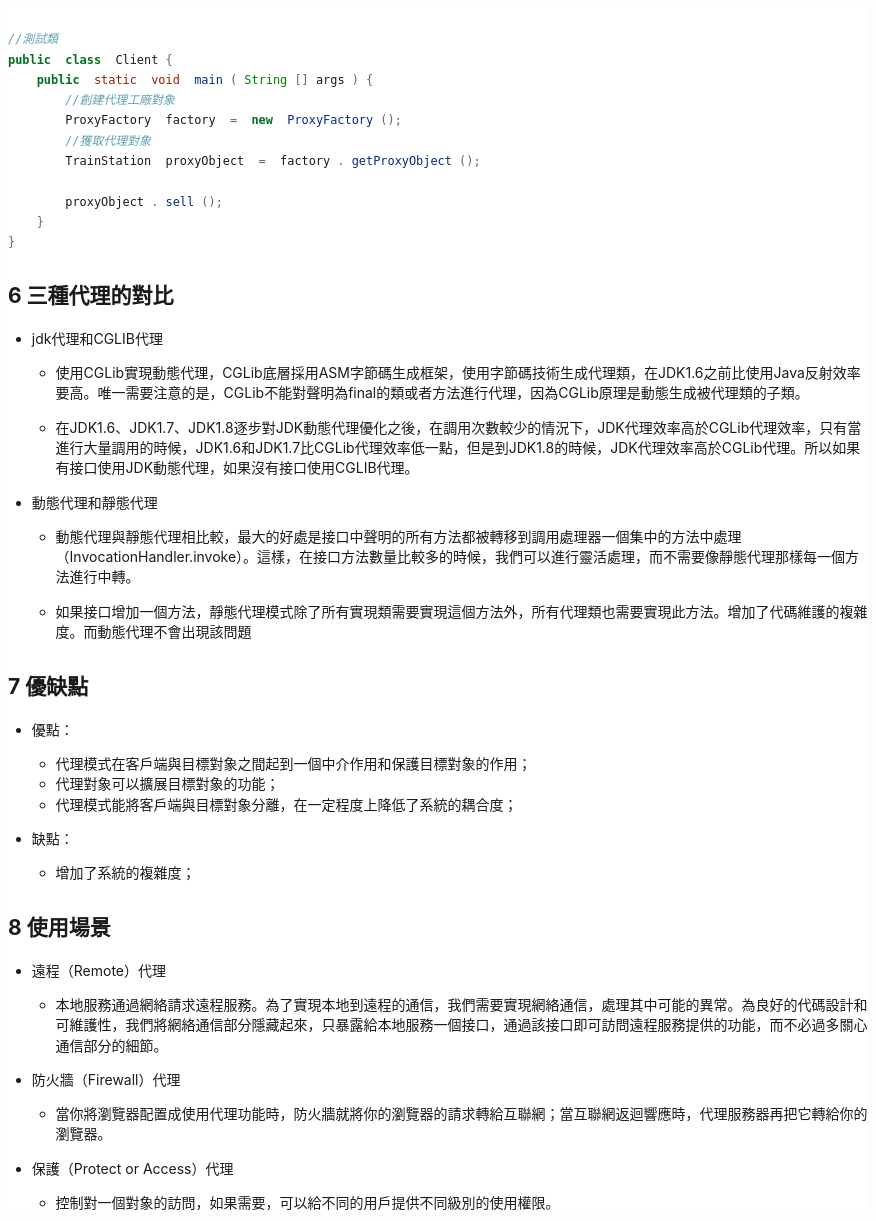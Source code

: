 ```java
​
//測試類
public  class  Client {
    public  static  void  main ( String [] args ) {
        //創建代理工廠對象
        ProxyFactory  factory  =  new  ProxyFactory ();
        //獲取代理對象
        TrainStation  proxyObject  =  factory . getProxyObject ();
​
        proxyObject . sell ();
    }
}
```

## 6 三種代理的對比
- jdk代理和CGLIB代理

  - 使用CGLib實現動態代理，CGLib底層採用ASM字節碼生成框架，使用字節碼技術生成代理類，在JDK1.6之前比使用Java反射效率要高。唯一需要注意的是，CGLib不能對聲明為final的類或者方法進行代理，因為CGLib原理是動態生成被代理類的子類。

  - 在JDK1.6、JDK1.7、JDK1.8逐步對JDK動態代理優化之後，在調用次數較少的情況下，JDK代理效率高於CGLib代理效率，只有當進行大量調用的時候，JDK1.6和JDK1.7比CGLib代理效率低一點，但是到JDK1.8的時候，JDK代理效率高於CGLib代理。所以如果有接口使用JDK動態代理，如果沒有接口使用CGLIB代理。

- 動態代理和靜態代理

  - 動態代理與靜態代理相比較，最大的好處是接口中聲明的所有方法都被轉移到調用處理器一個集中的方法中處理（InvocationHandler.invoke）。這樣，在接口方法數量比較多的時候，我們可以進行靈活處理，而不需要像靜態代理那樣每一個方法進行中轉。

  - 如果接口增加一個方法，靜態代理模式除了所有實現類需要實現這個方法外，所有代理類也需要實現此方法。增加了代碼維護的複雜度。而動態代理不會出現該問題

 

## 7 優缺點
- 優點：

  - 代理模式在客戶端與目標對象之間起到一個中介作用和保護目標對象的作用；
  - 代理對象可以擴展目標對象的功能；
  - 代理模式能將客戶端與目標對象分離，在一定程度上降低了系統的耦合度；
  
- 缺點：

  - 增加了系統的複雜度；

## 8 使用場景
- 遠程（Remote）代理

  - 本地服務通過網絡請求遠程服務。為了實現本地到遠程的通信，我們需要實現網絡通信，處理其中可能的異常。為良好的代碼設計和可維護性，我們將網絡通信部分隱藏起來，只暴露給本地服務一個接口，通過該接口即可訪問遠程服務提供的功能，而不必過多關心通信部分的細節。

- 防火牆（Firewall）代理

  - 當你將瀏覽器配置成使用代理功能時，防火牆就將你的瀏覽器的請求轉給互聯網；當互聯網返迴響應時，代理服務器再把它轉給你的瀏覽器。

- 保護（Protect or Access）代理

  - 控制對一個對象的訪問，如果需要，可以給不同的用戶提供不同級別的使用權限。